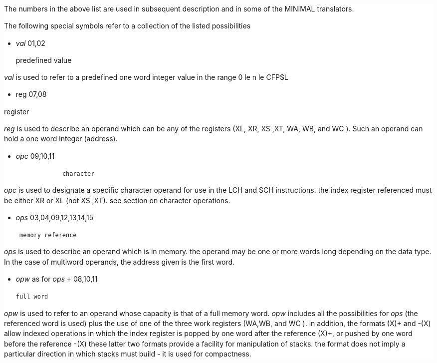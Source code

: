 The numbers in the above list are used in subsequent description and
in some of the MINIMAL translators.


The following special symbols refer to a collection of the listed
possibilities


*   _val_  01,02

    predefined value

_val_ is used to refer to a predefined one word integer value in the
range 0 le n le CFP$L

*   reg  07,08

register



_reg_ is used to describe an operand which can be any of the
registers (XL, XR, XS ,XT, WA, WB, and WC ). Such an operand can hold
a one word integer (address).

* _opc_  09,10,11

                   character



_opc_ is used to designate a specific character operand for use
in the LCH and SCH instructions.
the index register referenced must be either XR or
XL (not XS ,XT). see section on
character operations.

* _ops_  03,04,09,12,13,14,15

       memory reference



_ops_ is used to describe an operand which is in memory. the
operand may be one or more words long depending on the data type. In
the case of multiword operands, the address given is the first word.

* _opw_  as for  _ops_ + 08,10,11

      full word



_opw_ is used to refer to an operand whose capacity is that of
a full memory word.  _opw_ includes all the possibilities for
_ops_ (the referenced word is used) plus the use of one of the
three work registers (WA,WB, and WC ).
in addition, the formats (X)+ and -(X) allow indexed operations in
which the index register is popped by one word after the reference
(X)+, or pushed by one word before the reference -(X) these latter two
formats provide a facility for manipulation of stacks. the format does
not imply a particular direction in which stacks must build - it is
used for compactness.
